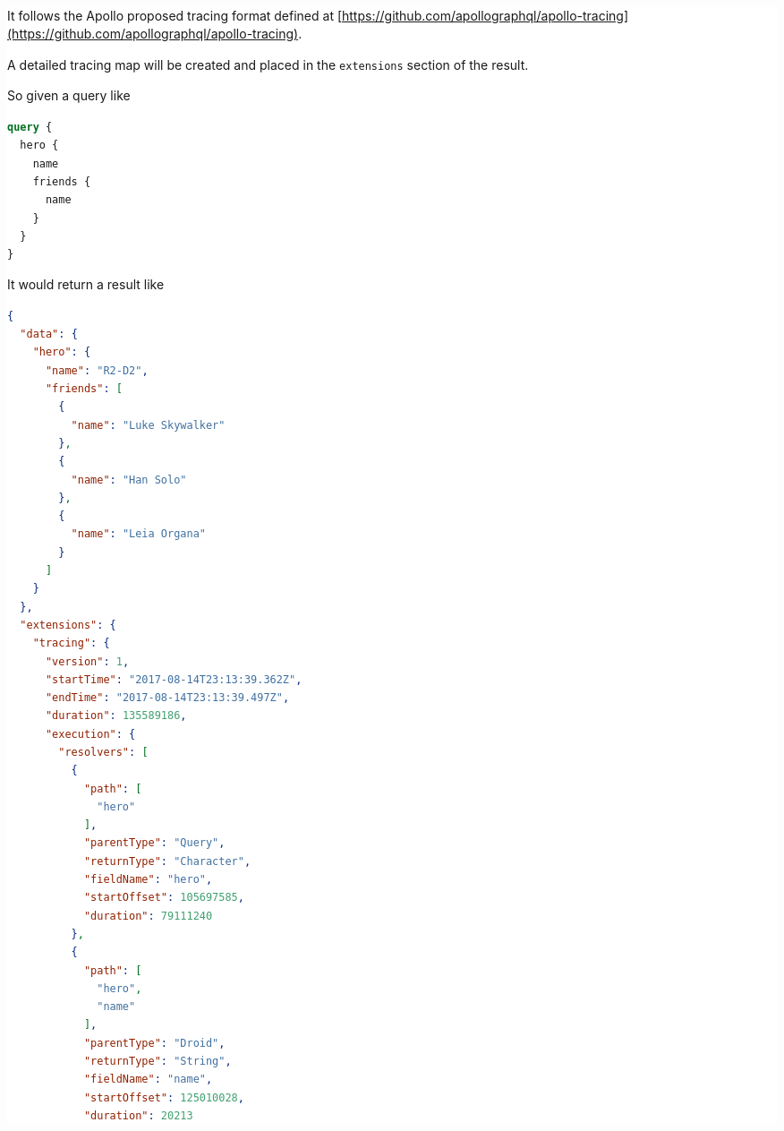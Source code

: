 It follows the Apollo proposed tracing format defined at [https://github.com/apollographql/apollo-tracing](https://github.com/apollographql/apollo-tracing).

A detailed tracing map will be created and placed in the ``extensions`` section of the result.

So given a query like

```graphql
query {
  hero {
    name
    friends {
      name
    }
  }
}
```

It would return a result like

```json
{
  "data": {
    "hero": {
      "name": "R2-D2",
      "friends": [
        {
          "name": "Luke Skywalker"
        },
        {
          "name": "Han Solo"
        },
        {
          "name": "Leia Organa"
        }
      ]
    }
  },
  "extensions": {
    "tracing": {
      "version": 1,
      "startTime": "2017-08-14T23:13:39.362Z",
      "endTime": "2017-08-14T23:13:39.497Z",
      "duration": 135589186,
      "execution": {
        "resolvers": [
          {
            "path": [
              "hero"
            ],
            "parentType": "Query",
            "returnType": "Character",
            "fieldName": "hero",
            "startOffset": 105697585,
            "duration": 79111240
          },
          {
            "path": [
              "hero",
              "name"
            ],
            "parentType": "Droid",
            "returnType": "String",
            "fieldName": "name",
            "startOffset": 125010028,
            "duration": 20213
```